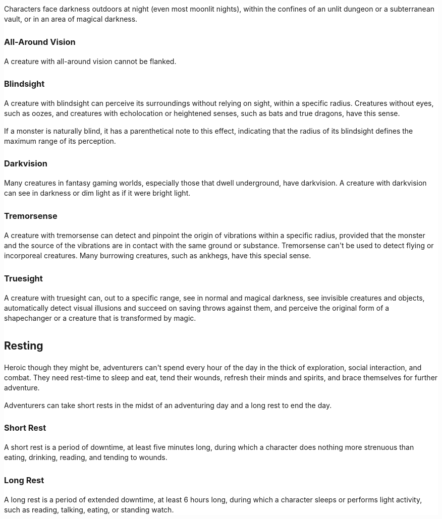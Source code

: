 
Characters face darkness outdoors at night (even most moonlit nights), within the confines of an unlit dungeon or a subterranean vault, or in an area of magical darkness.  

### All-Around Vision  

A creature with all-around vision cannot be flanked.  

### Blindsight  

A creature with blindsight can perceive its surroundings without relying on sight, within a specific radius. Creatures without eyes, such as oozes, and creatures with echolocation or heightened senses, such as bats and true dragons, have this sense.  

If a monster is naturally blind, it has a parenthetical note to this effect, indicating that the radius of its blindsight defines the maximum range of its perception.  

### Darkvision  

Many creatures in fantasy gaming worlds, especially those that dwell underground, have darkvision. A creature with darkvision can see in darkness or dim light as if it were bright light.   

### Tremorsense  

A creature with tremorsense can detect and pinpoint the origin of vibrations within a specific radius, provided that the monster and the source of the vibrations are in contact with the same ground or substance. Tremorsense can't be used to detect flying or incorporeal creatures. Many burrowing creatures, such as ankhegs, have this special sense.  

### Truesight  

A creature with truesight can, out to a specific range, see in normal and magical darkness, see invisible creatures and objects, automatically detect visual illusions and succeed on saving throws against them, and perceive the original form of a shapechanger or a creature that is transformed by magic.   

## Resting  

Heroic though they might be, adventurers can't spend every hour of the day in the thick of exploration, social interaction, and combat. They need rest-time to sleep and eat, tend their wounds, refresh their minds and spirits, and brace themselves for further adventure.  

Adventurers can take short rests in the midst of an adventuring day and a long rest to end the day.  

### Short Rest  

A short rest is a period of downtime, at least five minutes long, during which a character does nothing more strenuous than eating, drinking, reading, and tending to wounds.  

### Long Rest  

A long rest is a period of extended downtime, at least 6 hours long, during which a character sleeps or performs light activity, such as reading, talking, eating, or standing watch.   
